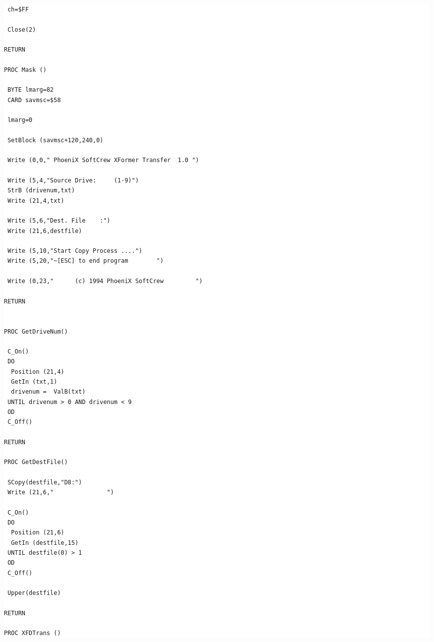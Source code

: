```
 ch=$FF

 Close(2)

RETURN
 
PROC Mask ()

 BYTE lmarg=82
 CARD savmsc=$58

 lmarg=0

 SetBlock (savmsc+120,240,0)
 
 Write (0,0," PhoeniX SoftCrew XFormer Transfer  1.0 ")

 Write (5,4,"Source Drive:     (1-9)")
 StrB (drivenum,txt)
 Write (21,4,txt)

 Write (5,6,"Dest. File    :")
 Write (21,6,destfile)

 Write (5,10,"Start Copy Process ....")
 Write (5,20,"~[ESC] to end program        ")

 Write (0,23,"      (c) 1994 PhoeniX SoftCrew         ")

RETURN                   


PROC GetDriveNum()

 C_On()
 DO
  Position (21,4)
  GetIn (txt,1)
  drivenum =  ValB(txt)
 UNTIL drivenum > 0 AND drivenum < 9
 OD
 C_Off()

RETURN

PROC GetDestFile()
       
 SCopy(destfile,"D8:")
 Write (21,6,"               ")

 C_On()
 DO
  Position (21,6)
  GetIn (destfile,15)
 UNTIL destfile(0) > 1
 OD
 C_Off()

 Upper(destfile)

RETURN

PROC XFDTrans ()
```